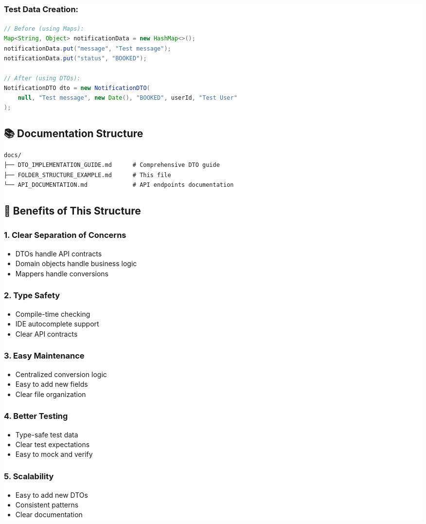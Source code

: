 ### Test Data Creation:
```java
// Before (using Maps):
Map<String, Object> notificationData = new HashMap<>();
notificationData.put("message", "Test message");
notificationData.put("status", "BOOKED");

// After (using DTOs):
NotificationDTO dto = new NotificationDTO(
    null, "Test message", new Date(), "BOOKED", userId, "Test User"
);
```

## 📚 Documentation Structure

```
docs/
├── DTO_IMPLEMENTATION_GUIDE.md      # Comprehensive DTO guide
├── FOLDER_STRUCTURE_EXAMPLE.md      # This file
└── API_DOCUMENTATION.md             # API endpoints documentation
```

## 🚀 Benefits of This Structure

### 1. **Clear Separation of Concerns**
- DTOs handle API contracts
- Domain objects handle business logic
- Mappers handle conversions

### 2. **Type Safety**
- Compile-time checking
- IDE autocomplete support
- Clear API contracts

### 3. **Easy Maintenance**
- Centralized conversion logic
- Easy to add new fields
- Clear file organization

### 4. **Better Testing**
- Type-safe test data
- Clear test expectations
- Easy to mock and verify

### 5. **Scalability**
- Easy to add new DTOs
- Consistent patterns
- Clear documentation
